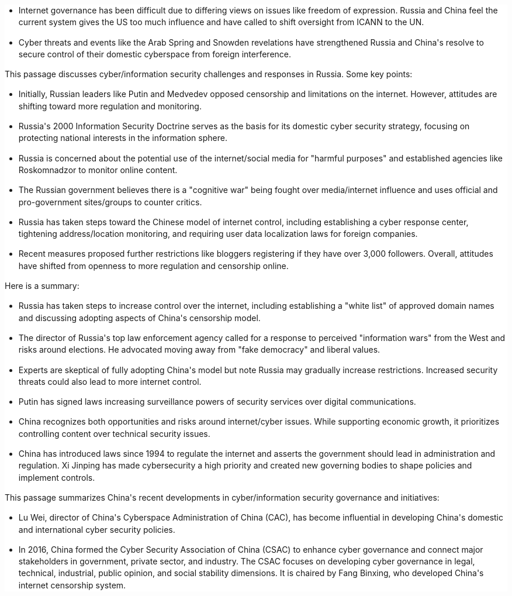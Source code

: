 - Internet governance has been difficult due to differing views on issues like freedom of expression. Russia and China feel the current system gives the US too much influence and have called to shift oversight from ICANN to the UN.

- Cyber threats and events like the Arab Spring and Snowden revelations have strengthened Russia and China's resolve to secure control of their domestic cyberspace from foreign interference.

 This passage discusses cyber/information security challenges and responses in Russia. Some key points:

- Initially, Russian leaders like Putin and Medvedev opposed censorship and limitations on the internet. However, attitudes are shifting toward more regulation and monitoring. 

- Russia's 2000 Information Security Doctrine serves as the basis for its domestic cyber security strategy, focusing on protecting national interests in the information sphere. 

- Russia is concerned about the potential use of the internet/social media for "harmful purposes" and established agencies like Roskomnadzor to monitor online content.

- The Russian government believes there is a "cognitive war" being fought over media/internet influence and uses official and pro-government sites/groups to counter critics. 

- Russia has taken steps toward the Chinese model of internet control, including establishing a cyber response center, tightening address/location monitoring, and requiring user data localization laws for foreign companies.

- Recent measures proposed further restrictions like bloggers registering if they have over 3,000 followers. Overall, attitudes have shifted from openness to more regulation and censorship online.

 Here is a summary:

- Russia has taken steps to increase control over the internet, including establishing a "white list" of approved domain names and discussing adopting aspects of China's censorship model. 

- The director of Russia's top law enforcement agency called for a response to perceived "information wars" from the West and risks around elections. He advocated moving away from "fake democracy" and liberal values.

- Experts are skeptical of fully adopting China's model but note Russia may gradually increase restrictions. Increased security threats could also lead to more internet control. 

- Putin has signed laws increasing surveillance powers of security services over digital communications. 

- China recognizes both opportunities and risks around internet/cyber issues. While supporting economic growth, it prioritizes controlling content over technical security issues. 

- China has introduced laws since 1994 to regulate the internet and asserts the government should lead in administration and regulation. Xi Jinping has made cybersecurity a high priority and created new governing bodies to shape policies and implement controls.

 This passage summarizes China's recent developments in cyber/information security governance and initiatives:

- Lu Wei, director of China's Cyberspace Administration of China (CAC), has become influential in developing China's domestic and international cyber security policies. 

- In 2016, China formed the Cyber Security Association of China (CSAC) to enhance cyber governance and connect major stakeholders in government, private sector, and industry. The CSAC focuses on developing cyber governance in legal, technical, industrial, public opinion, and social stability dimensions. It is chaired by Fang Binxing, who developed China's internet censorship system.
